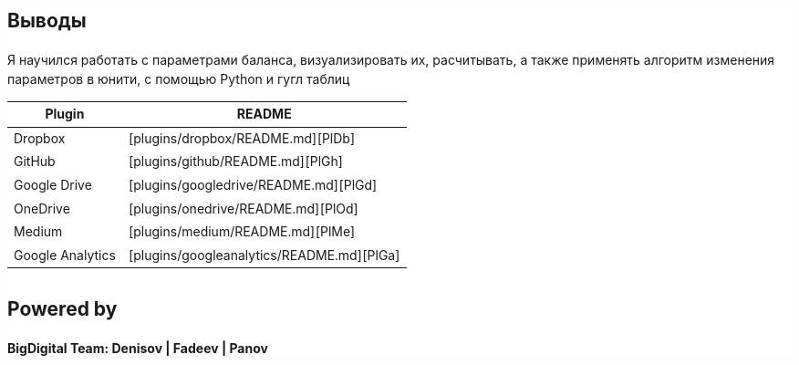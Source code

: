 

## Выводы
Я научился работать с параметрами баланса, визуализировать их, расчитывать, а также применять алгоритм изменения параметров в юнити, с помощью Python и гугл таблиц

| Plugin | README |
| ------ | ------ |
| Dropbox | [plugins/dropbox/README.md][PlDb] |
| GitHub | [plugins/github/README.md][PlGh] |
| Google Drive | [plugins/googledrive/README.md][PlGd] |
| OneDrive | [plugins/onedrive/README.md][PlOd] |
| Medium | [plugins/medium/README.md][PlMe] |
| Google Analytics | [plugins/googleanalytics/README.md][PlGa] |

## Powered by

**BigDigital Team: Denisov | Fadeev | Panov**
